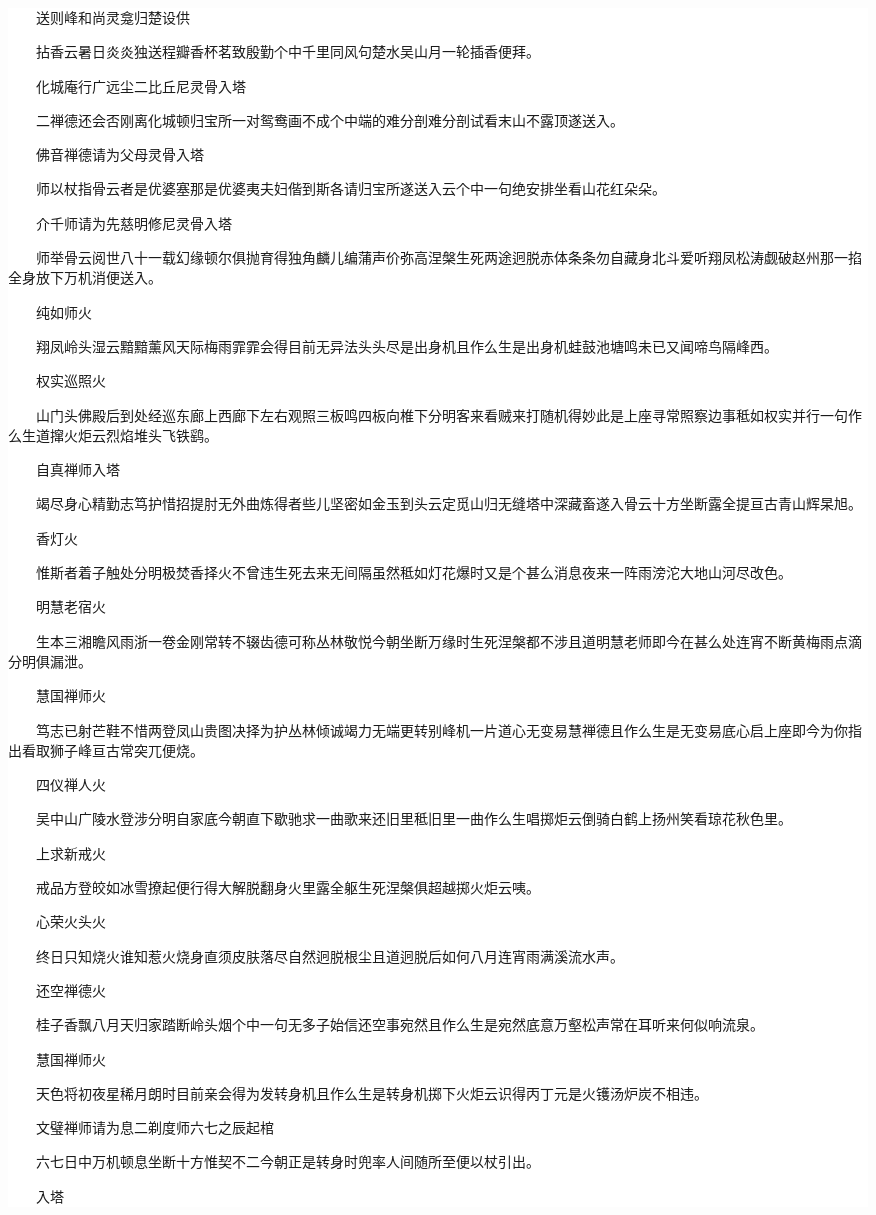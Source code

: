 　　送则峰和尚灵龛归楚设供

　　拈香云暑日炎炎独送程瓣香杯茗致殷勤个中千里同风句楚水吴山月一轮插香便拜。

　　化城庵行广远尘二比丘尼灵骨入塔

　　二禅德还会否刚离化城顿归宝所一对鸳鸯画不成个中端的难分剖难分剖试看末山不露顶遂送入。

　　佛音禅德请为父母灵骨入塔

　　师以杖指骨云者是优婆塞那是优婆夷夫妇偕到斯各请归宝所遂送入云个中一句绝安排坐看山花红朵朵。

　　介千师请为先慈明修尼灵骨入塔

　　师举骨云阅世八十一载幻缘顿尔俱抛育得独角麟儿编蒲声价弥高涅槃生死两途迥脱赤体条条勿自藏身北斗爱听翔凤松涛觑破赵州那一掐全身放下万机消便送入。

　　纯如师火

　　翔凤岭头湿云黯黯薰风天际梅雨霏霏会得目前无异法头头尽是出身机且作么生是出身机蛙鼓池塘鸣未已又闻啼鸟隔峰西。

　　权实巡照火

　　山门头佛殿后到处经巡东廊上西廊下左右观照三板鸣四板向椎下分明客来看贼来打随机得妙此是上座寻常照察边事秪如权实并行一句作么生道撺火炬云烈焰堆头飞铁鹞。

　　自真禅师入塔

　　竭尽身心精勤志笃护惜招提肘无外曲炼得者些儿坚密如金玉到头云定觅山归无缝塔中深藏畜遂入骨云十方坐断露全提亘古青山辉杲旭。

　　香灯火

　　惟斯者着子触处分明极焚香择火不曾违生死去来无间隔虽然秪如灯花爆时又是个甚么消息夜来一阵雨滂沱大地山河尽改色。

　　明慧老宿火

　　生本三湘瞻风雨浙一卷金刚常转不辍齿德可称丛林敬悦今朝坐断万缘时生死涅槃都不涉且道明慧老师即今在甚么处连宵不断黄梅雨点滴分明俱漏泄。

　　慧国禅师火

　　笃志已射芒鞋不惜两登凤山贵图决择为护丛林倾诚竭力无端更转别峰机一片道心无变易慧禅德且作么生是无变易底心启上座即今为你指出看取狮子峰亘古常突兀便烧。

　　四仪禅人火

　　吴中山广陵水登涉分明自家底今朝直下歇驰求一曲歌来还旧里秪旧里一曲作么生唱掷炬云倒骑白鹤上扬州笑看琼花秋色里。

　　上求新戒火

　　戒品方登皎如冰雪撩起便行得大解脱翻身火里露全躯生死涅槃俱超越掷火炬云咦。

　　心荣火头火

　　终日只知烧火谁知惹火烧身直须皮肤落尽自然迥脱根尘且道迥脱后如何八月连宵雨满溪流水声。

　　还空禅德火

　　桂子香飘八月天归家踏断岭头烟个中一句无多子始信还空事宛然且作么生是宛然底意万壑松声常在耳听来何似响流泉。

　　慧国禅师火

　　天色将初夜星稀月朗时目前亲会得为发转身机且作么生是转身机掷下火炬云识得丙丁元是火镬汤炉炭不相违。

　　文璧禅师请为息二剃度师六七之辰起棺

　　六七日中万机顿息坐断十方惟契不二今朝正是转身时兜率人间随所至便以杖引出。

　　入塔
